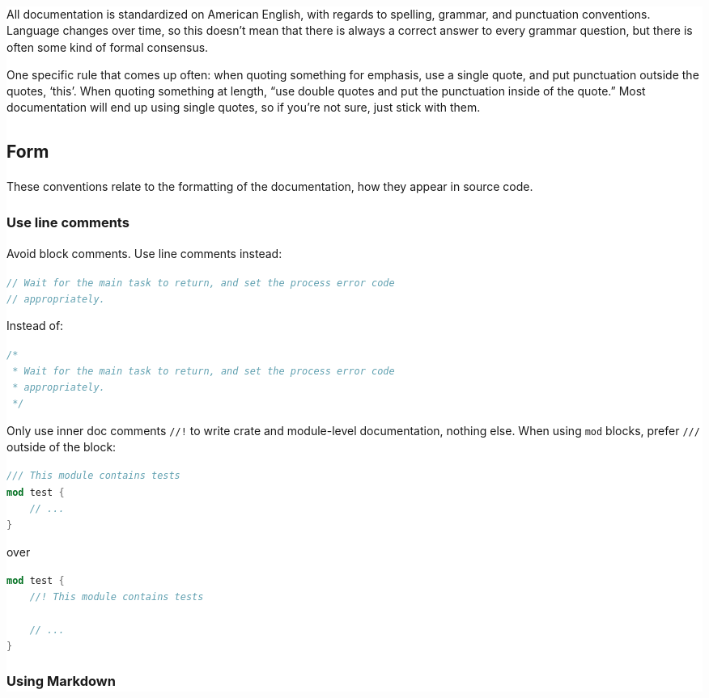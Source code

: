 All documentation is standardized on American English, with regards to
spelling, grammar, and punctuation conventions. Language changes over time,
so this doesn’t mean that there is always a correct answer to every grammar
question, but there is often some kind of formal consensus.

One specific rule that comes up often: when quoting something for emphasis,
use a single quote, and put punctuation outside the quotes, ‘this’. When
quoting something at length, “use double quotes and put the punctuation
inside of the quote.” Most documentation will end up using single quotes,
so if you’re not sure, just stick with them.

## Form
[form]: #form

These conventions relate to the formatting of the documentation, how they
appear in source code.

### Use line comments
[use-line-comments]: #use-line-comments

Avoid block comments. Use line comments instead:

```rust
// Wait for the main task to return, and set the process error code
// appropriately.
```

Instead of:

```rust
/*
 * Wait for the main task to return, and set the process error code
 * appropriately.
 */
```

Only use inner doc comments `//!` to write crate and module-level documentation,
nothing else. When using `mod` blocks, prefer `///` outside of the block:

```rust
/// This module contains tests
mod test {
    // ...
}
```

over

```rust
mod test {
    //! This module contains tests

    // ...
}
```

### Using Markdown
[using-markdown]: #using-markdown


[summary]: #summary
[RFC 505]: https://github.com/rust-lang/rfcs/blob/master/text/0505-api-comment-conventions.md
[motivation]: #motivation
[design]: #detailed-design
[content]: #content
[summary-sentence]: #summary-sentence
[english]: #english
[Rust website]: http://www.rust-lang.org
[examples-in-api-docs]: #examples-in-api-docs
[referring-to-types]: #referring-to-types
[link-all-the-things]: #link-all-the-things
[example]: #example
[drawbacks]: #drawbacks
[alternatives]: #alternatives
[unresolved]: #unresolved-questions